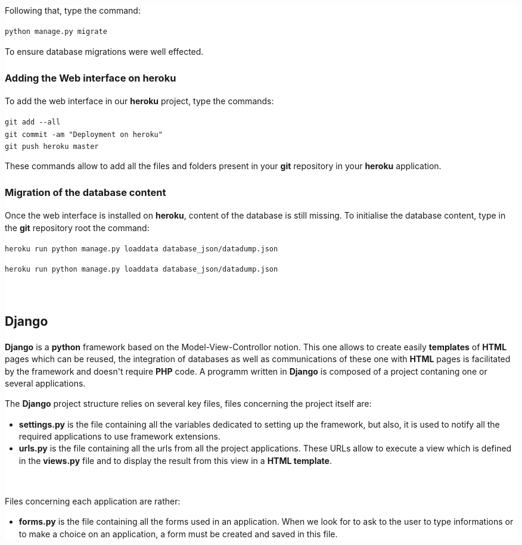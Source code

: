 Following that, type the command: 

```{python}
python manage.py migrate
```

To ensure database migrations were well effected.

### Adding the Web interface on heroku

To add the web interface in our **heroku** project, type the commands:

```{bash}
git add --all
git commit -am "Deployment on heroku"
git push heroku master
```

These commands allow to add all the files and folders present in your **git** repository in your **heroku** application.



### Migration of the database content

Once the web interface is installed on **heroku**, content of the database is still missing. To initialise the database content, type in the **git** repository root the command: 

```{bash}
heroku run python manage.py loaddata database_json/datadump.json
```

```{bash}
heroku run python manage.py loaddata database_json/datadump.json
```
<br>

## Django

**Django** is a **python** framework based on the Model-View-Controllor notion. This one allows to create easily **templates** of **HTML** pages which can be reused, the integration of databases as well as communications of these one with **HTML** pages is facilitated by the framework and doesn't require **PHP** code. A programm written in **Django** is composed of a project contaning one or several applications. 

The **Django** project structure relies on several key files, 
files concerning the project itself are:
- **settings.py** is the file containing all the variables dedicated to setting up the framework, but also, it is used to notify all the required applications to use framework extensions.
- **urls.py** is the file containing all the urls from all the project applications. These URLs allow to execute a view which is defined in the **views.py** file and to display the result from this view in a **HTML template**. 


<br>

Files concerning each application are rather: 
- **forms.py** is the file containing all the forms used in an application. When we look for to ask to the user to type informations or to make a choice on an application, a form must be created and saved in this file.
